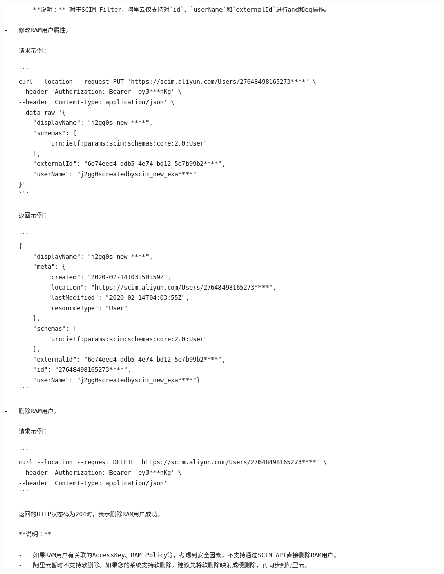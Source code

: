             **说明：** 对于SCIM Filter，阿里云仅支持对`id`、`userName`和`externalId`进行and和eq操作。

    -   修改RAM用户属性。

        请求示例：

        ```
        curl --location --request PUT 'https://scim.aliyun.com/Users/27648498165273****' \
        --header 'Authorization: Bearer  eyJ***hKg' \
        --header 'Content-Type: application/json' \
        --data-raw '{
            "displayName": "j2gg0s_new_****",
            "schemas": [
                "urn:ietf:params:scim:schemas:core:2.0:User"
            ],
            "externalId": "6e74eec4-ddb5-4e74-bd12-5e7b99b2****",
            "userName": "j2gg0screatedbyscim_new_exa****"
        }'
        ```

        返回示例：

        ```
        {
            "displayName": "j2gg0s_new_****",
            "meta": {
                "created": "2020-02-14T03:58:59Z",
                "location": "https://scim.aliyun.com/Users/27648498165273****",
                "lastModified": "2020-02-14T04:03:55Z",
                "resourceType": "User"
            },
            "schemas": [
                "urn:ietf:params:scim:schemas:core:2.0:User"
            ],
            "externalId": "6e74eec4-ddb5-4e74-bd12-5e7b99b2****",
            "id": "27648498165273****",
            "userName": "j2gg0screatedbyscim_new_exa****"}
        ```

    -   删除RAM用户。

        请求示例：

        ```
        curl --location --request DELETE 'https://scim.aliyun.com/Users/27648498165273****' \
        --header 'Authorization: Bearer  eyJ***hKg' \
        --header 'Content-Type: application/json'
        ```

        返回的HTTP状态码为204时，表示删除RAM用户成功。

        **说明：**

        -   如果RAM用户有关联的AccessKey、RAM Policy等，考虑到安全因素，不支持通过SCIM API直接删除RAM用户。
        -   阿里云暂时不支持软删除。如果您的系统支持软删除，建议先将软删除映射成硬删除，再同步到阿里云。


